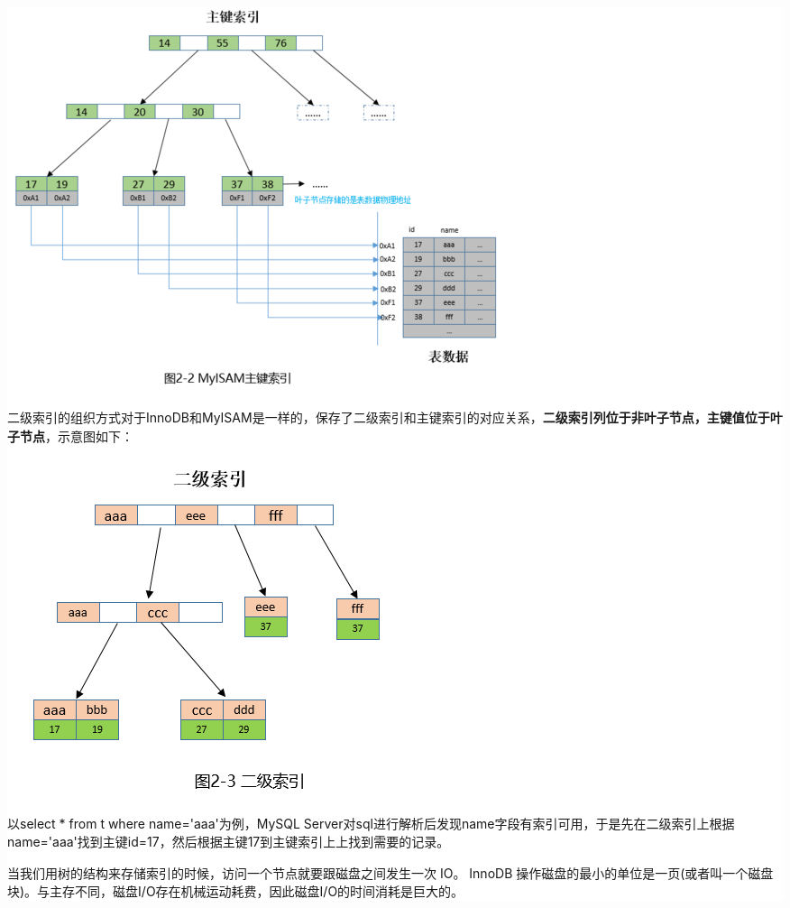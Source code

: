![](./笔记\pic\java8\MyISAM主键索引.png)

二级索引的组织方式对于InnoDB和MyISAM是一样的，保存了二级索引和主键索引的对应关系，**二级索引列位于非叶子节点，主键值位于叶子节点**，示意图如下：

![二级索引](.\笔记\pic\java8\二级索引.png)

以select * from t where name='aaa'为例，MySQL Server对sql进行解析后发现name字段有索引可用，于是先在二级索引上根据name='aaa'找到主键id=17，然后根据主键17到主键索引上上找到需要的记录。

当我们用树的结构来存储索引的时候，访问一个节点就要跟磁盘之间发生一次 IO。 InnoDB 操作磁盘的最小的单位是一页(或者叫一个磁盘块)。与主存不同，磁盘I/O存在机械运动耗费，因此磁盘I/O的时间消耗是巨大的。
